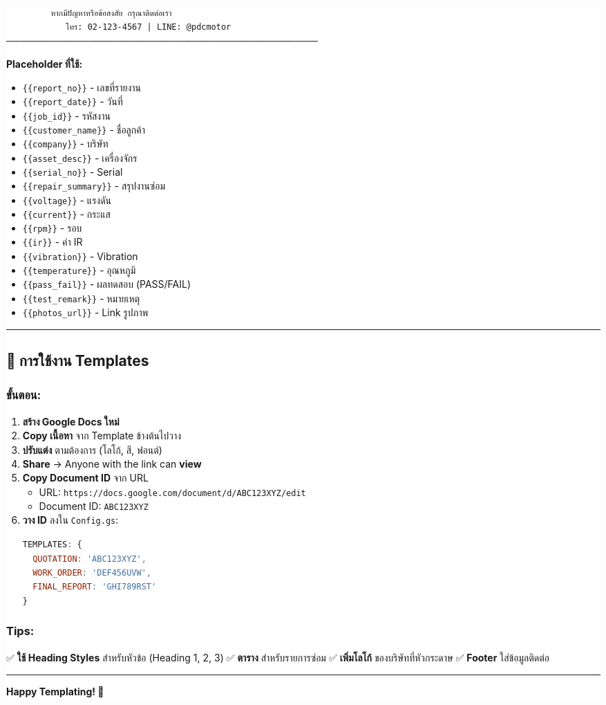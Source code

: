 ```
         หากมีปัญหาหรือข้อสงสัย กรุณาติดต่อเรา
            โทร: 02-123-4567 | LINE: @pdcmotor
───────────────────────────────────────────────────────────────
```

**Placeholder ที่ใช้:**
- `{{report_no}}` - เลขที่รายงาน
- `{{report_date}}` - วันที่
- `{{job_id}}` - รหัสงาน
- `{{customer_name}}` - ชื่อลูกค้า
- `{{company}}` - บริษัท
- `{{asset_desc}}` - เครื่องจักร
- `{{serial_no}}` - Serial
- `{{repair_summary}}` - สรุปงานซ่อม
- `{{voltage}}` - แรงดัน
- `{{current}}` - กระแส
- `{{rpm}}` - รอบ
- `{{ir}}` - ค่า IR
- `{{vibration}}` - Vibration
- `{{temperature}}` - อุณหภูมิ
- `{{pass_fail}}` - ผลทดสอบ (PASS/FAIL)
- `{{test_remark}}` - หมายเหตุ
- `{{photos_url}}` - Link รูปภาพ

---

## 🎨 การใช้งาน Templates

### ขั้นตอน:

1. **สร้าง Google Docs ใหม่**
2. **Copy เนื้อหา** จาก Template ข้างต้นไปวาง
3. **ปรับแต่ง** ตามต้องการ (โลโก้, สี, ฟอนต์)
4. **Share** → Anyone with the link can **view**
5. **Copy Document ID** จาก URL
   - URL: `https://docs.google.com/document/d/ABC123XYZ/edit`
   - Document ID: `ABC123XYZ`
6. **วาง ID** ลงใน `Config.gs`:
   ```javascript
   TEMPLATES: {
     QUOTATION: 'ABC123XYZ',
     WORK_ORDER: 'DEF456UVW',
     FINAL_REPORT: 'GHI789RST'
   }
   ```

### Tips:

✅ **ใช้ Heading Styles** สำหรับหัวข้อ (Heading 1, 2, 3)
✅ **ตาราง** สำหรับรายการซ่อม
✅ **เพิ่มโลโก้** ของบริษัทที่หัวกระดาษ
✅ **Footer** ใส่ข้อมูลติดต่อ

---

**Happy Templating! 📄**

